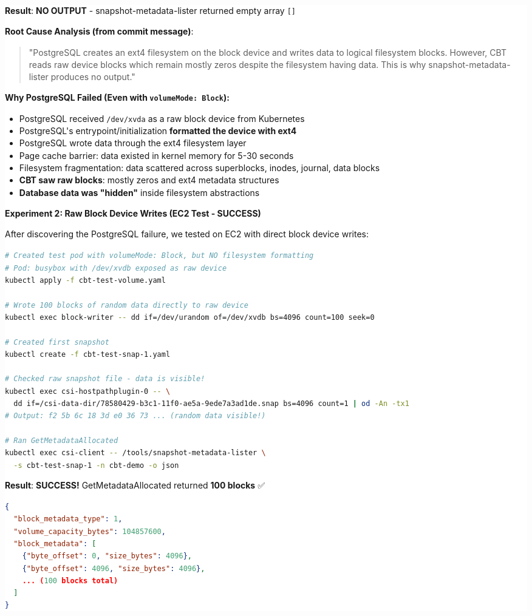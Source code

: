 **Result**: **NO OUTPUT** - snapshot-metadata-lister returned empty array `[]`

**Root Cause Analysis (from commit message)**:
> "PostgreSQL creates an ext4 filesystem on the block device and writes data to logical filesystem blocks. However, CBT reads raw device blocks which remain mostly zeros despite the filesystem having data. This is why snapshot-metadata-lister produces no output."

**Why PostgreSQL Failed (Even with `volumeMode: Block`):**
- PostgreSQL received `/dev/xvda` as a raw block device from Kubernetes
- PostgreSQL's entrypoint/initialization **formatted the device with ext4**
- PostgreSQL wrote data through the ext4 filesystem layer
- Page cache barrier: data existed in kernel memory for 5-30 seconds
- Filesystem fragmentation: data scattered across superblocks, inodes, journal, data blocks
- **CBT saw raw blocks**: mostly zeros and ext4 metadata structures
- **Database data was "hidden"** inside filesystem abstractions

**Experiment 2: Raw Block Device Writes (EC2 Test - SUCCESS)**

After discovering the PostgreSQL failure, we tested on EC2 with direct block device writes:

```bash
# Created test pod with volumeMode: Block, but NO filesystem formatting
# Pod: busybox with /dev/xvdb exposed as raw device
kubectl apply -f cbt-test-volume.yaml

# Wrote 100 blocks of random data directly to raw device
kubectl exec block-writer -- dd if=/dev/urandom of=/dev/xvdb bs=4096 count=100 seek=0

# Created first snapshot
kubectl create -f cbt-test-snap-1.yaml

# Checked raw snapshot file - data is visible!
kubectl exec csi-hostpathplugin-0 -- \
  dd if=/csi-data-dir/78580429-b3c1-11f0-ae5a-9ede7a3ad1de.snap bs=4096 count=1 | od -An -tx1
# Output: f2 5b 6c 18 3d e0 36 73 ... (random data visible!)

# Ran GetMetadataAllocated
kubectl exec csi-client -- /tools/snapshot-metadata-lister \
  -s cbt-test-snap-1 -n cbt-demo -o json
```

**Result**: **SUCCESS!** GetMetadataAllocated returned **100 blocks** ✅

```json
{
  "block_metadata_type": 1,
  "volume_capacity_bytes": 104857600,
  "block_metadata": [
    {"byte_offset": 0, "size_bytes": 4096},
    {"byte_offset": 4096, "size_bytes": 4096},
    ... (100 blocks total)
  ]
}
```
